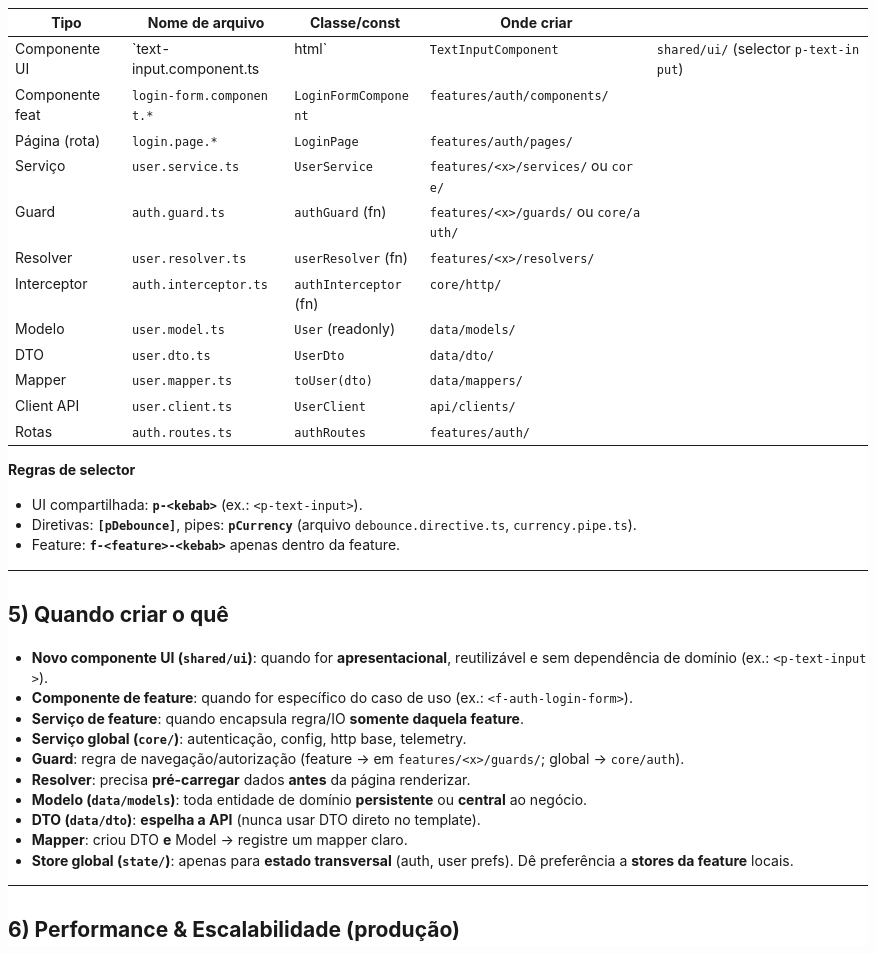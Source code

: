 | Tipo            | Nome de arquivo          | Classe/const           | Onde criar                             |                                        |
| --------------- | ------------------------ | ---------------------- | -------------------------------------- | -------------------------------------- |
| Componente UI   | `text-input.component.ts | html`                  | `TextInputComponent`                   | `shared/ui/` (selector `p-text-input`) |
| Componente feat | `login-form.component.*` | `LoginFormComponent`   | `features/auth/components/`            |                                        |
| Página (rota)   | `login.page.*`           | `LoginPage`            | `features/auth/pages/`                 |                                        |
| Serviço         | `user.service.ts`        | `UserService`          | `features/<x>/services/` ou `core/`    |                                        |
| Guard           | `auth.guard.ts`          | `authGuard` (fn)       | `features/<x>/guards/` ou `core/auth/` |                                        |
| Resolver        | `user.resolver.ts`       | `userResolver` (fn)    | `features/<x>/resolvers/`              |                                        |
| Interceptor     | `auth.interceptor.ts`    | `authInterceptor` (fn) | `core/http/`                           |                                        |
| Modelo          | `user.model.ts`          | `User` (readonly)      | `data/models/`                         |                                        |
| DTO             | `user.dto.ts`            | `UserDto`              | `data/dto/`                            |                                        |
| Mapper          | `user.mapper.ts`         | `toUser(dto)`          | `data/mappers/`                        |                                        |
| Client API      | `user.client.ts`         | `UserClient`           | `api/clients/`                         |                                        |
| Rotas           | `auth.routes.ts`         | `authRoutes`           | `features/auth/`                       |                                        |

**Regras de selector**

* UI compartilhada: **`p-<kebab>`** (ex.: `<p-text-input>`).
* Diretivas: **`[pDebounce]`**, pipes: **`pCurrency`** (arquivo `debounce.directive.ts`, `currency.pipe.ts`).
* Feature: **`f-<feature>-<kebab>`** apenas dentro da feature.

---

## 5) Quando criar o quê

* **Novo componente UI (`shared/ui`)**: quando for **apresentacional**, reutilizável e sem dependência de domínio (ex.: `<p-text-input>`).
* **Componente de feature**: quando for específico do caso de uso (ex.: `<f-auth-login-form>`).
* **Serviço de feature**: quando encapsula regra/IO **somente daquela feature**.
* **Serviço global (`core/`)**: autenticação, config, http base, telemetry.
* **Guard**: regra de navegação/autorização (feature → em `features/<x>/guards/`; global → `core/auth`).
* **Resolver**: precisa **pré-carregar** dados **antes** da página renderizar.
* **Modelo (`data/models`)**: toda entidade de domínio **persistente** ou **central** ao negócio.
* **DTO (`data/dto`)**: **espelha a API** (nunca usar DTO direto no template).
* **Mapper**: criou DTO **e** Model → registre um mapper claro.
* **Store global (`state/`)**: apenas para **estado transversal** (auth, user prefs). Dê preferência a **stores da feature** locais.

---

## 6) Performance & Escalabilidade (produção)
